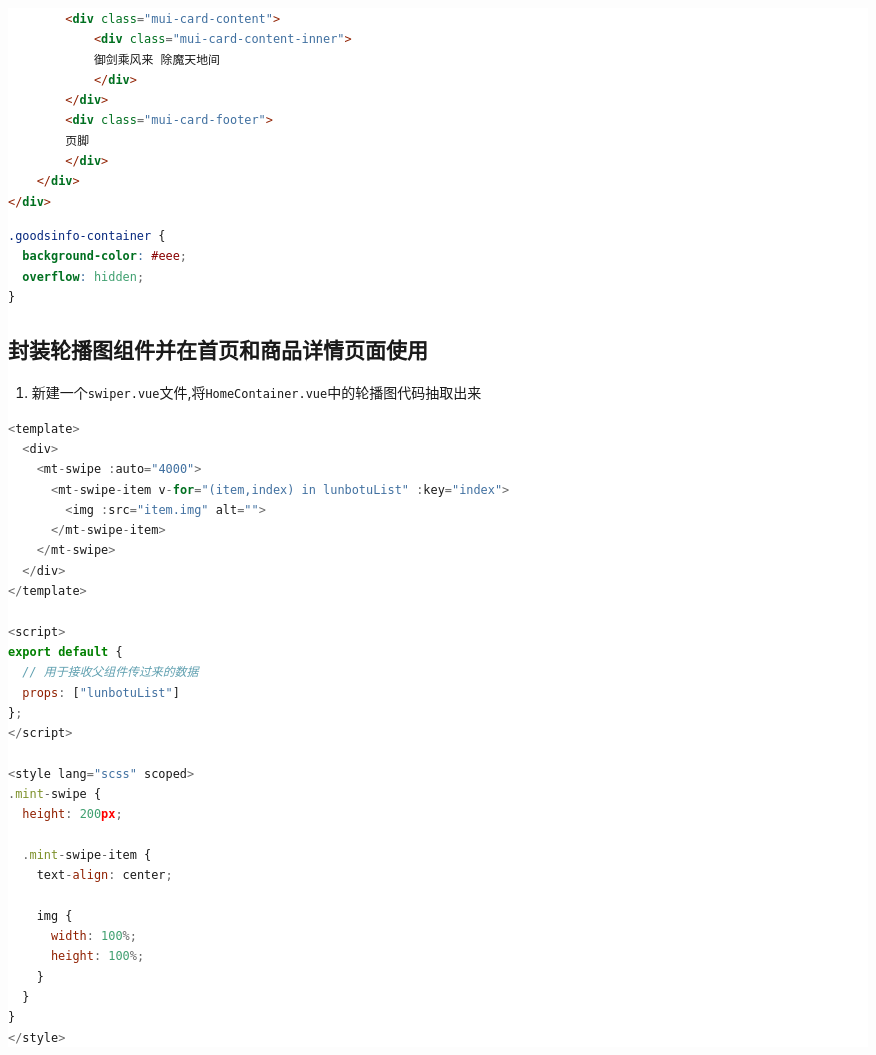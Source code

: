 ```HTML
        <div class="mui-card-content">
            <div class="mui-card-content-inner">
            御剑乘风来 除魔天地间
            </div>
        </div>
        <div class="mui-card-footer">
        页脚
        </div>
    </div>
</div>
```
```CSS
.goodsinfo-container {
  background-color: #eee;
  overflow: hidden;
}
```

## 封装轮播图组件并在首页和商品详情页面使用

1. 新建一个`swiper.vue`文件,将`HomeContainer.vue`中的轮播图代码抽取出来

```JavaScript
<template>
  <div>
    <mt-swipe :auto="4000">
      <mt-swipe-item v-for="(item,index) in lunbotuList" :key="index">
        <img :src="item.img" alt="">
      </mt-swipe-item>
    </mt-swipe>
  </div>
</template>

<script>
export default {
  // 用于接收父组件传过来的数据
  props: ["lunbotuList"]
};
</script>

<style lang="scss" scoped>
.mint-swipe {
  height: 200px;

  .mint-swipe-item {
    text-align: center;

    img {
      width: 100%;
      height: 100%;
    }
  }
}
</style>

```
